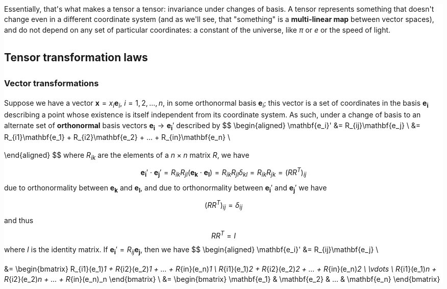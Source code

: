Essentially, that's what makes a tensor a tensor: invariance under changes of basis. A tensor represents something that doesn't change even in a different coordinate system (and as we'll see, that "something" is a **multi-linear map** between vector spaces), and do not depend on any set of particular coordinates: a constant of the universe, like $\pi$ or $e$ or the speed of light.

## Tensor transformation laws

### Vector transformations

Suppose we have a vector $\mathbf{x} = x_i \mathbf{e}_i$, $i = 1, 2, ..., n$, in some orthonormal basis $\mathbf{e}_i$; this vector is a set of coordinates in the basis $\mathbf{e_i}$ describing a point whose existence is itself independent from its coordinate system. As such, under a change of basis to an alternate set of **orthonormal** basis vectors $\mathbf{e_i} \to \mathbf{e_i}'$ described by
$$
\begin{aligned}
\mathbf{e_i}' &= R_{ij}\mathbf{e_j} \\
&= R_{i1}\mathbf{e_1} + R_{i2}\mathbf{e_2} + ... + R_{in}\mathbf{e_n} \\




\end{aligned}
$$
where $R_{ik}$ are the elements of a $n\times n$ matrix $R$, we have
$$
\mathbf{e_i}' \cdot \mathbf{e_j}' = R_{ik}R_{jl}(\mathbf{e_k}\cdot\mathbf{e_l}) =  R_{ik}R_{jl}\delta_{kl} = R_{ik}R_{jk} = (RR^T)_{ij}
$$
due to orthonormality between $\mathbf{e_k}$ and $\mathbf{e_l}$, and due to orthonormality between $\mathbf{e_i}'$ and $\mathbf{e_j}'$ we have
$$
(RR^T)_{ij} = \delta_{ij}
$$
and thus
$$
RR^T = I
$$
where $I$ is the identity matrix. If $\mathbf{e_i}' = R_{ij}\mathbf{e_j}$, then we have
$$
\begin{aligned}
\mathbf{e_i}' &= R_{ij}\mathbf{e_j} \\

&=
\begin{bmatrix}
R_{i1}(e_1)_1 + R_{i2}(e_2)_1 + ... + R_{in}(e_n)_1 \\
R_{i1}(e_1)_2 + R_{i2}(e_2)_2 + ... + R_{in}(e_n)_2 \\
\vdots \\
R_{i1}(e_1)_n + R_{i2}(e_2)_n + ... + R_{in}(e_n)_n
\end{bmatrix} \\
&=
\begin{bmatrix}
\mathbf{e_1} & \mathbf{e_2} & ... & \mathbf{e_n}
\end{bmatrix}
